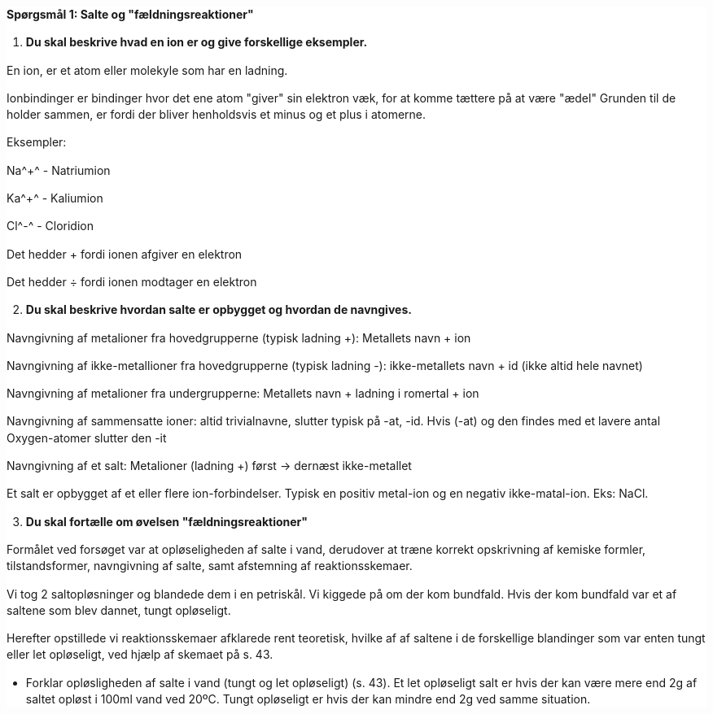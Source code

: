 **Spørgsmål 1: Salte og "fældningsreaktioner"**

1.  **Du skal beskrive hvad en ion er og give forskellige eksempler.**

En ion, er et atom eller molekyle som har en ladning.

Ionbindinger er bindinger hvor det ene atom \"giver\" sin elektron væk,
for at komme tættere på at være \"ædel\" Grunden til de holder sammen,
er fordi der bliver henholdsvis et minus og et plus i atomerne.

Eksempler:

Na^+^ - Natriumion

Ka^+^ - Kaliumion

Cl^-^ - Cloridion

Det hedder + fordi ionen afgiver en elektron

Det hedder ÷ fordi ionen modtager en elektron

2.  **Du skal beskrive hvordan salte er opbygget og hvordan de
    navngives.**

Navngivning af metalioner fra hovedgrupperne (typisk ladning +):
Metallets navn + ion

Navngivning af ikke-metallioner fra hovedgrupperne (typisk ladning -):
ikke-metallets navn + id (ikke altid hele navnet)

Navngivning af metalioner fra undergrupperne: Metallets navn + ladning i
romertal + ion

Navngivning af sammensatte ioner: altid trivialnavne, slutter typisk på
-at, -id. Hvis (-at) og den findes med et lavere antal Oxygen-atomer
slutter den -it

Navngivning af et salt: Metalioner (ladning +) først → dernæst
ikke-metallet

Et salt er opbygget af et eller flere ion-forbindelser. Typisk en
positiv metal-ion og en negativ ikke-matal-ion. Eks: NaCl.

3.  **Du skal fortælle om øvelsen "fældningsreaktioner"**

Formålet ved forsøget var at opløseligheden af salte i vand, derudover
at træne korrekt opskrivning af kemiske formler, tilstandsformer,
navngivning af salte, samt afstemning af reaktionsskemaer.

Vi tog 2 saltopløsninger og blandede dem i en petriskål. Vi kiggede på
om der kom bundfald. Hvis der kom bundfald var et af saltene som blev
dannet, tungt opløseligt.

Herefter opstillede vi reaktionsskemaer afklarede rent teoretisk, hvilke
af af saltene i de forskellige blandinger som var enten tungt eller let
opløseligt, ved hjælp af skemaet på s. 43.

-   Forklar opløsligheden af salte i vand (tungt og let opløseligt) (s.
    43). Et let opløseligt salt er hvis der kan være mere end 2g af
    saltet opløst i 100ml vand ved 20ºC. Tungt opløseligt er hvis der
    kan mindre end 2g ved samme situation.
